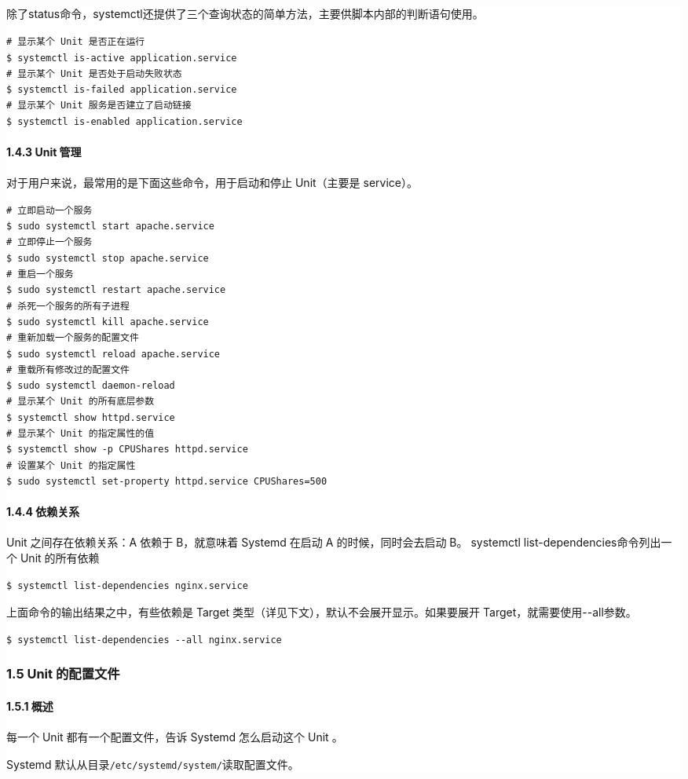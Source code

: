 除了status命令，systemctl还提供了三个查询状态的简单方法，主要供脚本内部的判断语句使用。

```shell
# 显示某个 Unit 是否正在运行
$ systemctl is-active application.service
# 显示某个 Unit 是否处于启动失败状态
$ systemctl is-failed application.service
# 显示某个 Unit 服务是否建立了启动链接
$ systemctl is-enabled application.service
```

#### 1.4.3 Unit 管理

对于用户来说，最常用的是下面这些命令，用于启动和停止 Unit（主要是 service）。
```shell
# 立即启动一个服务
$ sudo systemctl start apache.service
# 立即停止一个服务
$ sudo systemctl stop apache.service
# 重启一个服务
$ sudo systemctl restart apache.service
# 杀死一个服务的所有子进程
$ sudo systemctl kill apache.service
# 重新加载一个服务的配置文件
$ sudo systemctl reload apache.service
# 重载所有修改过的配置文件
$ sudo systemctl daemon-reload
# 显示某个 Unit 的所有底层参数
$ systemctl show httpd.service
# 显示某个 Unit 的指定属性的值
$ systemctl show -p CPUShares httpd.service
# 设置某个 Unit 的指定属性
$ sudo systemctl set-property httpd.service CPUShares=500
```

#### 1.4.4 依赖关系
Unit 之间存在依赖关系：A 依赖于 B，就意味着 Systemd 在启动 A 的时候，同时会去启动 B。
systemctl list-dependencies命令列出一个 Unit 的所有依赖
```shell
$ systemctl list-dependencies nginx.service
```

上面命令的输出结果之中，有些依赖是 Target 类型（详见下文），默认不会展开显示。如果要展开 Target，就需要使用--all参数。

```shell
$ systemctl list-dependencies --all nginx.service
```

### 1.5 Unit 的配置文件

#### 1.5.1 概述

每一个 Unit 都有一个配置文件，告诉 Systemd 怎么启动这个 Unit 。

Systemd 默认从目录`/etc/systemd/system/`读取配置文件。
